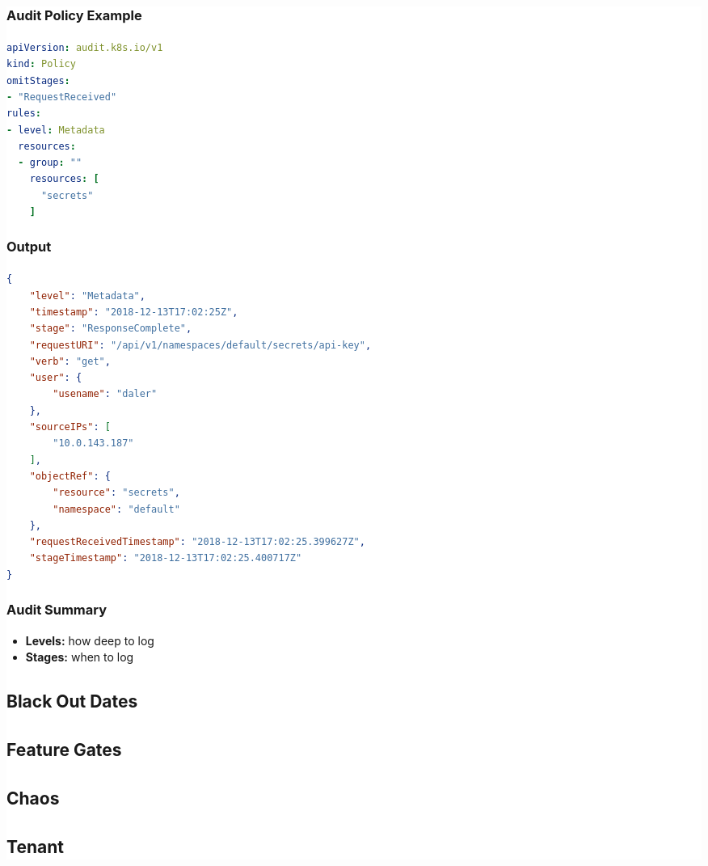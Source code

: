 ### Audit Policy Example

```yaml
apiVersion: audit.k8s.io/v1
kind: Policy
omitStages:
- "RequestReceived"
rules:
- level: Metadata
  resources:
  - group: ""
    resources: [
      "secrets"
    ]
```

### Output

```json
{
    "level": "Metadata",
    "timestamp": "2018-12-13T17:02:25Z",
    "stage": "ResponseComplete",
    "requestURI": "/api/v1/namespaces/default/secrets/api-key",
    "verb": "get",
    "user": {
        "usename": "daler"
    },
    "sourceIPs": [
        "10.0.143.187"
    ],
    "objectRef": {
        "resource": "secrets",
        "namespace": "default"
    },
    "requestReceivedTimestamp": "2018-12-13T17:02:25.399627Z",
    "stageTimestamp": "2018-12-13T17:02:25.400717Z"
}
```

### Audit Summary

- **Levels:** how deep to log
- **Stages:** when to log

## Black Out Dates

## Feature Gates

## Chaos

## Tenant

